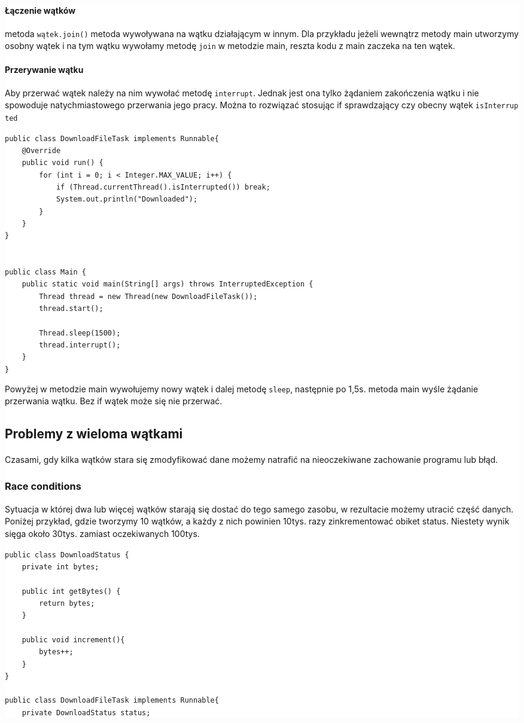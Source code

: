 #### Łączenie wątków

metoda ``wątek.join()`` metoda wywoływana na wątku działającym w innym. Dla przykładu jeżeli wewnątrz metody main utworzymy
osobny wątek i na tym wątku wywołamy metodę ``join`` w metodzie main, reszta kodu z main zaczeka na ten wątek.

#### Przerywanie wątku
Aby przerwać wątek należy na nim wywołać metodę ``interrupt``. Jednak jest ona tylko żądaniem zakończenia wątku i nie spowoduje
natychmiastowego przerwania jego pracy. Można to rozwiązać stosując if sprawdzający czy obecny wątek ``isInterrupted``
```
public class DownloadFileTask implements Runnable{
    @Override
    public void run() {
        for (int i = 0; i < Integer.MAX_VALUE; i++) {
            if (Thread.currentThread().isInterrupted()) break;
            System.out.println("Downloaded");
        }
    }
}


public class Main {
    public static void main(String[] args) throws InterruptedException {
        Thread thread = new Thread(new DownloadFileTask());
        thread.start();

        Thread.sleep(1500);
        thread.interrupt();
    }
}
```
Powyżej w metodzie main wywołujemy nowy wątek i dalej metodę ``sleep``, następnie po 1,5s. metoda main wyśle żądanie 
przerwania wątku. Bez if wątek może się nie przerwać. 

## Problemy z wieloma wątkami
Czasami, gdy kilka wątków stara się zmodyfikować dane możemy natrafić na nieoczekiwane zachowanie programu lub błąd.

### Race conditions
Sytuacja w której dwa lub więcej wątków starają się dostać do tego samego zasobu, w rezultacie możemy utracić część danych.
Poniżej przykład, gdzie tworzymy 10 wątków, a każdy z nich powinien 10tys. razy zinkrementować obiket status. Niestety
wynik sięga około 30tys. zamiast oczekiwanych 100tys.
```
public class DownloadStatus {
    private int bytes;

    public int getBytes() {
        return bytes;
    }

    public void increment(){
        bytes++;
    }
}

public class DownloadFileTask implements Runnable{
    private DownloadStatus status;
```